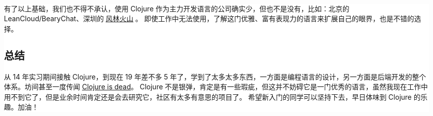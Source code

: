 有了以上基础，我们也不得不承认，使用 Clojure 作为主力开发语言的公司确实少，但也不是没有，比如：北京的 LeanCloud/BearyChat、深圳的 [风林火山](https://www.bagevent.com/event/1760284) 。
即使工作中无法使用，了解这门优雅、富有表现力的语言来扩展自己的眼界，也是不错的选择。

## 总结

从 14 年实习期间接触 Clojure，到现在 19 年差不多 5 年了，学到了太多太多东西，一方面是编程语言的设计，另一方面是后端开发的整个体系。坊间甚至一度传闻 [Clojure is dead](https://news.ycombinator.com/item?id=14418013)。
Clojure 不是银弹，肯定是有一些瑕疵，但这并不妨碍它是一门优秀的语言，虽然我现在工作中用不到它了，但是业余时间肯定还是会去研究它，社区有太多有意思的项目了。
希望新入门的同学可以坚持下去，早日体味到 Clojure 的乐趣。加油！
